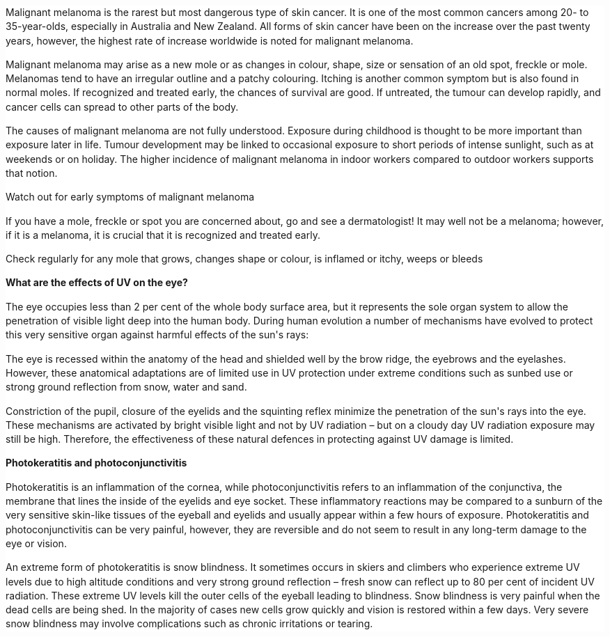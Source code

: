 Malignant melanoma is the rarest but most dangerous type of skin cancer. It is one of the most common cancers among 20- to 35-year-olds, especially in Australia and New Zealand. All forms of skin cancer have been on the increase over the past twenty years, however, the highest rate of increase worldwide is noted for malignant melanoma.

Malignant melanoma may arise as a new mole or as changes in colour, shape, size or sensation of an old spot, freckle or mole. Melanomas tend to have an irregular outline and a patchy colouring. Itching is another common symptom but is also found in normal moles. If recognized and treated early, the chances of survival are good. If untreated, the tumour can develop rapidly, and cancer cells can spread to other parts of the body.

The causes of malignant melanoma are not fully understood. Exposure during childhood is thought to be more important than exposure later in life. Tumour development may be linked to occasional exposure to short periods of intense sunlight, such as at weekends or on holiday. The higher incidence of malignant melanoma in indoor workers compared to outdoor workers supports that notion.

Watch out for early symptoms of malignant melanoma

If you have a mole, freckle or spot you are concerned about, go and see a dermatologist! It may well not be a melanoma; however, if it is a melanoma, it is crucial that it is recognized and treated early.

Check regularly for any mole that grows, changes shape or colour, is inflamed or itchy, weeps or bleeds

 **What are the effects of UV on the eye?** 

The eye occupies less than 2 per cent of the whole body surface area, but it represents the sole organ system to allow the penetration of visible light deep into the human body. During human evolution a number of mechanisms have evolved to protect this very sensitive organ against harmful effects of the sun's rays:

The eye is recessed within the anatomy of the head and shielded well by the brow ridge, the eyebrows and the eyelashes. However, these anatomical adaptations are of limited use in UV protection under extreme conditions such as sunbed use or strong ground reflection from snow, water and sand.

Constriction of the pupil, closure of the eyelids and the squinting reflex minimize the penetration of the sun's rays into the eye. These mechanisms are activated by bright visible light and not by UV radiation – but on a cloudy day UV radiation exposure may still be high. Therefore, the effectiveness of these natural defences in protecting against UV damage is limited.

 **Photokeratitis and photoconjunctivitis** 

Photokeratitis is an inflammation of the cornea, while photoconjunctivitis refers to an inflammation of the conjunctiva, the membrane that lines the inside of the eyelids and eye socket. These inflammatory reactions may be compared to a sunburn of the very sensitive skin-like tissues of the eyeball and eyelids and usually appear within a few hours of exposure. Photokeratitis and photoconjunctivitis can be very painful, however, they are reversible and do not seem to result in any long-term damage to the eye or vision.

An extreme form of photokeratitis is snow blindness. It sometimes occurs in skiers and climbers who experience extreme UV levels due to high altitude conditions and very strong ground reflection – fresh snow can reflect up to 80 per cent of incident UV radiation. These extreme UV levels kill the outer cells of the eyeball leading to blindness. Snow blindness is very painful when the dead cells are being shed. In the majority of cases new cells grow quickly and vision is restored within a few days. Very severe snow blindness may involve complications such as chronic irritations or tearing.
